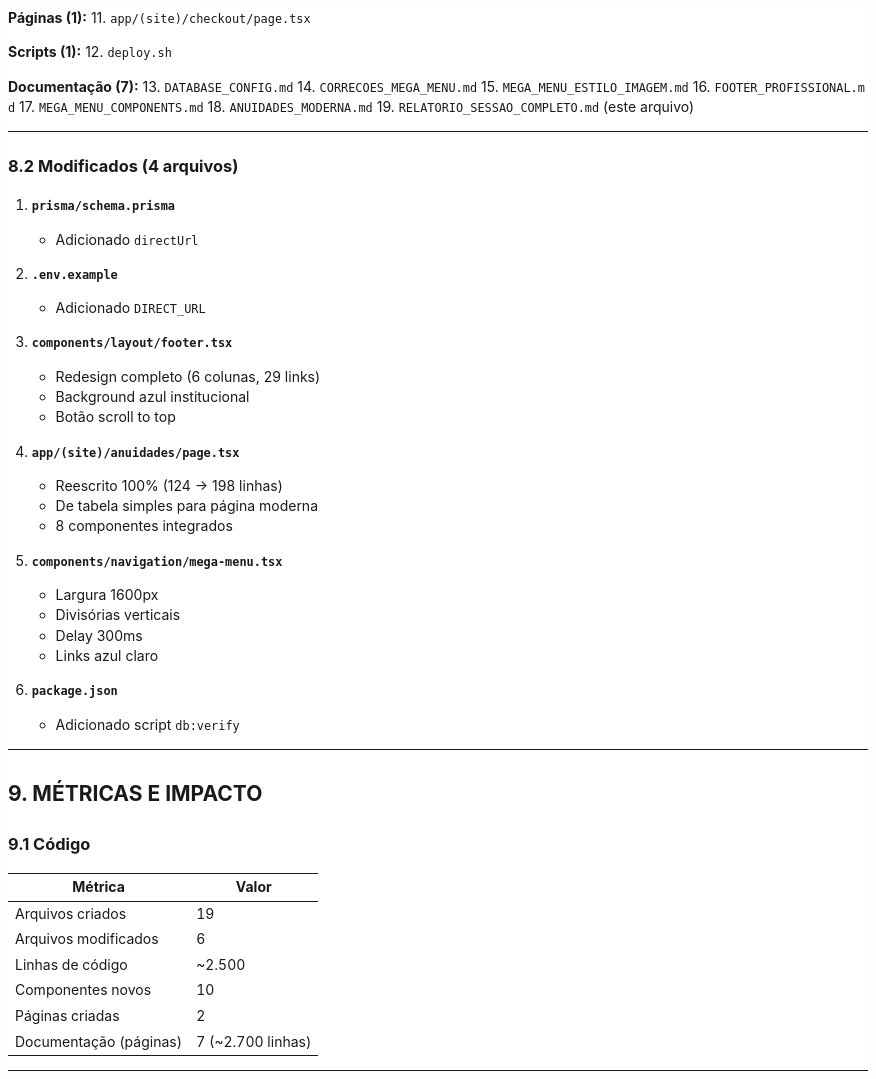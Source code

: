 **Páginas (1):**
11. `app/(site)/checkout/page.tsx`

**Scripts (1):**
12. `deploy.sh`

**Documentação (7):**
13. `DATABASE_CONFIG.md`
14. `CORRECOES_MEGA_MENU.md`
15. `MEGA_MENU_ESTILO_IMAGEM.md`
16. `FOOTER_PROFISSIONAL.md`
17. `MEGA_MENU_COMPONENTS.md`
18. `ANUIDADES_MODERNA.md`
19. `RELATORIO_SESSAO_COMPLETO.md` (este arquivo)

---

### 8.2 Modificados (4 arquivos)

1. **`prisma/schema.prisma`**
   - Adicionado `directUrl`

2. **`.env.example`**
   - Adicionado `DIRECT_URL`

3. **`components/layout/footer.tsx`**
   - Redesign completo (6 colunas, 29 links)
   - Background azul institucional
   - Botão scroll to top

4. **`app/(site)/anuidades/page.tsx`**
   - Reescrito 100% (124 → 198 linhas)
   - De tabela simples para página moderna
   - 8 componentes integrados

5. **`components/navigation/mega-menu.tsx`**
   - Largura 1600px
   - Divisórias verticais
   - Delay 300ms
   - Links azul claro

6. **`package.json`**
   - Adicionado script `db:verify`

---

## 9. MÉTRICAS E IMPACTO

### 9.1 Código

| Métrica | Valor |
|---------|-------|
| Arquivos criados | 19 |
| Arquivos modificados | 6 |
| Linhas de código | ~2.500 |
| Componentes novos | 10 |
| Páginas criadas | 2 |
| Documentação (páginas) | 7 (~2.700 linhas) |

---